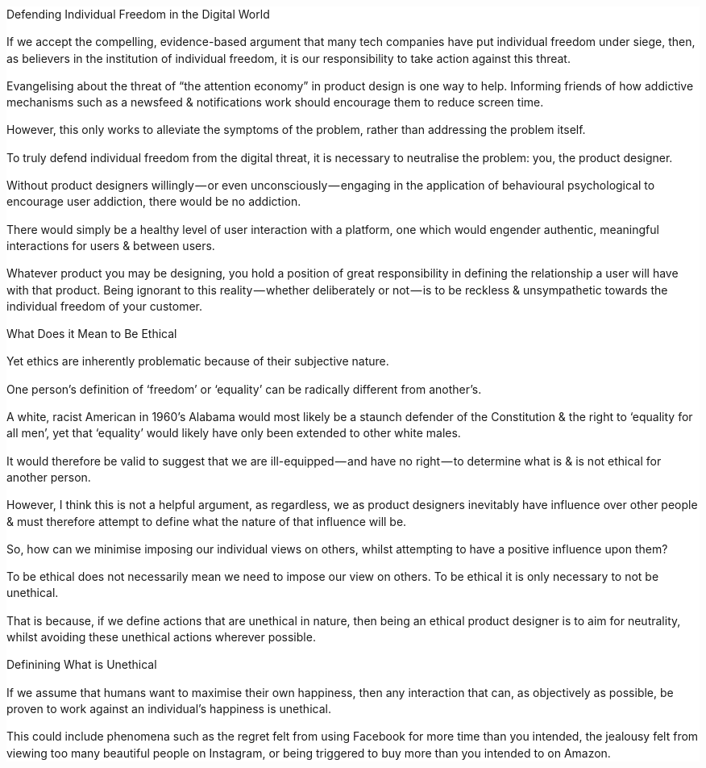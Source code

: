 Defending Individual Freedom in the Digital World

If we accept the compelling, evidence-based argument that many tech companies have put individual freedom under siege, then, as believers in the institution of individual freedom, it is our responsibility to take action against this threat.

Evangelising about the threat of “the attention economy” in product design is one way to help. Informing friends of how addictive mechanisms such as a newsfeed & notifications work should encourage them to reduce screen time.

However, this only works to alleviate the symptoms of the problem, rather than addressing the problem itself.

To truly defend individual freedom from the digital threat, it is necessary to neutralise the problem: you, the product designer.

Without product designers willingly — or even unconsciously — engaging in the application of behavioural psychological to encourage user addiction, there would be no addiction.

There would simply be a healthy level of user interaction with a platform, one which would engender authentic, meaningful interactions for users & between users.

Whatever product you may be designing, you hold a position of great responsibility in defining the relationship a user will have with that product. Being ignorant to this reality — whether deliberately or not — is to be reckless & unsympathetic towards the individual freedom of your customer.

What Does it Mean to Be Ethical

Yet ethics are inherently problematic because of their subjective nature.

One person’s definition of ‘freedom’ or ‘equality’ can be radically different from another’s.

A white, racist American in 1960’s Alabama would most likely be a staunch defender of the Constitution & the right to ‘equality for all men’, yet that ‘equality’ would likely have only been extended to other white males.

It would therefore be valid to suggest that we are ill-equipped — and have no right — to determine what is & is not ethical for another person.

However, I think this is not a helpful argument, as regardless, we as product designers inevitably have influence over other people & must therefore attempt to define what the nature of that influence will be.

So, how can we minimise imposing our individual views on others, whilst attempting to have a positive influence upon them?

To be ethical does not necessarily mean we need to impose our view on others. To be ethical it is only necessary to not be unethical.

That is because, if we define actions that are unethical in nature, then being an ethical product designer is to aim for neutrality, whilst avoiding these unethical actions wherever possible.

Definining What is Unethical

If we assume that humans want to maximise their own happiness, then any interaction that can, as objectively as possible, be proven to work against an individual’s happiness is unethical.

This could include phenomena such as the regret felt from using Facebook for more time than you intended, the jealousy felt from viewing too many beautiful people on Instagram, or being triggered to buy more than you intended to on Amazon.
